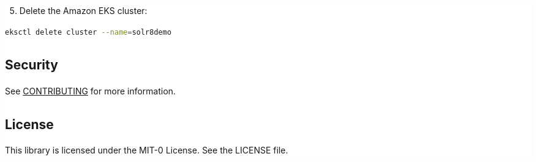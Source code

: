 5.	Delete the Amazon EKS cluster:

```bash
eksctl delete cluster --name=solr8demo
```

## Security

See [CONTRIBUTING](CONTRIBUTING.md#security-issue-notifications) for more information.

## License

This library is licensed under the MIT-0 License. See the LICENSE file.
